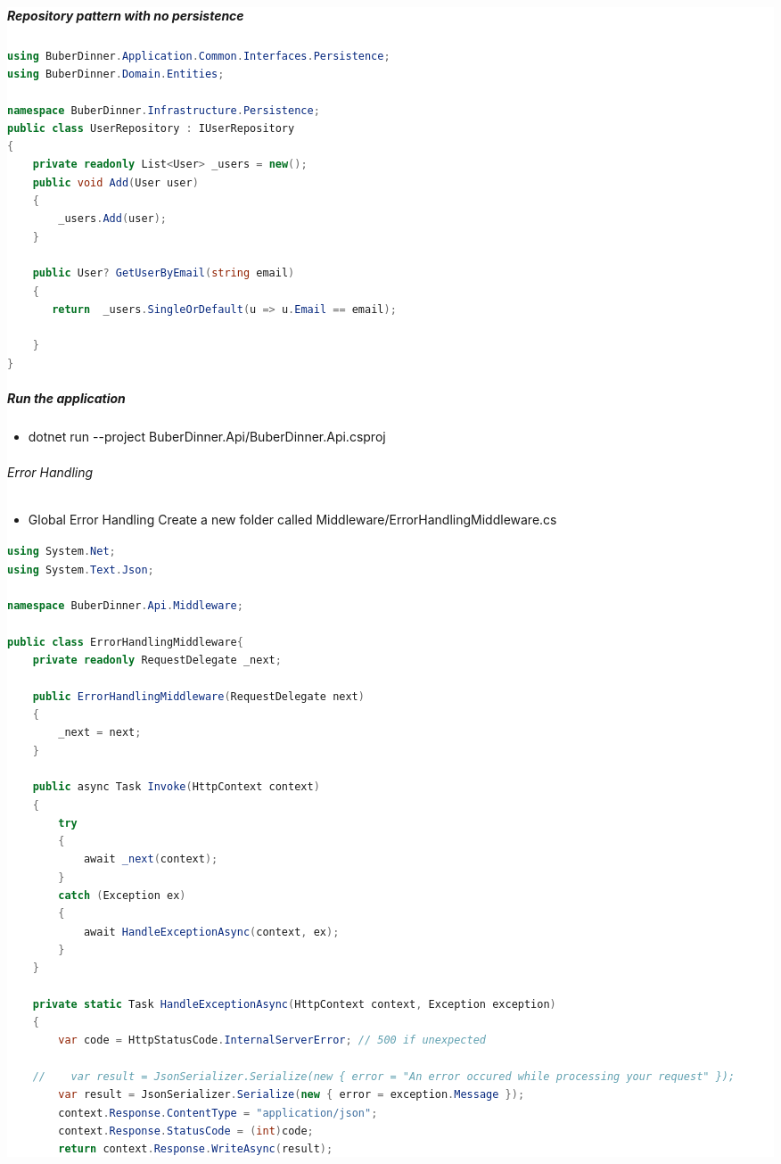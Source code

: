 ##### Repository pattern with no persistence
```csharp
using BuberDinner.Application.Common.Interfaces.Persistence;
using BuberDinner.Domain.Entities;

namespace BuberDinner.Infrastructure.Persistence;
public class UserRepository : IUserRepository
{
    private readonly List<User> _users = new();
    public void Add(User user)
    {
        _users.Add(user);
    }

    public User? GetUserByEmail(string email)
    {
       return  _users.SingleOrDefault(u => u.Email == email);

    }
}
```

##### Run the application
- dotnet run --project BuberDinner.Api/BuberDinner.Api.csproj


###### Error Handling
- Global Error Handling
Create a new folder called Middleware/ErrorHandlingMiddleware.cs
```csharp
using System.Net;
using System.Text.Json;

namespace BuberDinner.Api.Middleware;

public class ErrorHandlingMiddleware{
    private readonly RequestDelegate _next;

    public ErrorHandlingMiddleware(RequestDelegate next)
    {
        _next = next;
    }

    public async Task Invoke(HttpContext context)
    {
        try
        {
            await _next(context);
        }
        catch (Exception ex)
        {
            await HandleExceptionAsync(context, ex);
        }
    }

    private static Task HandleExceptionAsync(HttpContext context, Exception exception)
    {
        var code = HttpStatusCode.InternalServerError; // 500 if unexpected

    //    var result = JsonSerializer.Serialize(new { error = "An error occured while processing your request" });
        var result = JsonSerializer.Serialize(new { error = exception.Message });
        context.Response.ContentType = "application/json";
        context.Response.StatusCode = (int)code;
        return context.Response.WriteAsync(result);
```